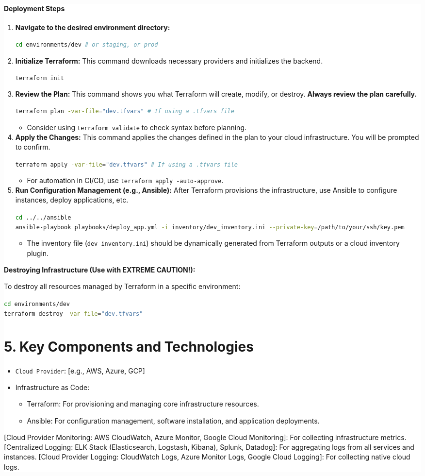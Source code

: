 #### Deployment Steps

1.  **Navigate to the desired environment directory:**
    ```bash
    cd environments/dev # or staging, or prod
    ```
2.  **Initialize Terraform:**
    This command downloads necessary providers and initializes the backend.
    ```bash
    terraform init
    ```
3.  **Review the Plan:**
    This command shows you what Terraform will create, modify, or destroy. **Always review the plan carefully.**
    ```bash
    terraform plan -var-file="dev.tfvars" # If using a .tfvars file
    ```
    * Consider using `terraform validate` to check syntax before planning.
4.  **Apply the Changes:**
    This command applies the changes defined in the plan to your cloud infrastructure. You will be prompted to confirm.
    ```bash
    terraform apply -var-file="dev.tfvars" # If using a .tfvars file
    ```
    * For automation in CI/CD, use `terraform apply -auto-approve`.
5.  **Run Configuration Management (e.g., Ansible):**
    After Terraform provisions the infrastructure, use Ansible to configure instances, deploy applications, etc.
    ```bash
    cd ../../ansible
    ansible-playbook playbooks/deploy_app.yml -i inventory/dev_inventory.ini --private-key=/path/to/your/ssh/key.pem
    ```
    * The inventory file (`dev_inventory.ini`) should be dynamically generated from Terraform outputs or a cloud inventory plugin.

**Destroying Infrastructure (Use with EXTREME CAUTION!):**

To destroy all resources managed by Terraform in a specific environment:

```bash
cd environments/dev
terraform destroy -var-file="dev.tfvars"
```

# 5. Key Components and Technologies
- `Cloud Provider`: [e.g., AWS, Azure, GCP]

- Infrastructure as Code:

    - Terraform: For provisioning and managing core infrastructure resources.

    - Ansible: For configuration management, software installation, and application deployments.


[Cloud Provider Monitoring: AWS CloudWatch, Azure Monitor, Google Cloud Monitoring]: For collecting infrastructure metrics.
[Centralized Logging: ELK Stack (Elasticsearch, Logstash, Kibana), Splunk, Datadog]: For aggregating logs from all services and instances.
[Cloud Provider Logging: CloudWatch Logs, Azure Monitor Logs, Google Cloud Logging]: For collecting native cloud logs.